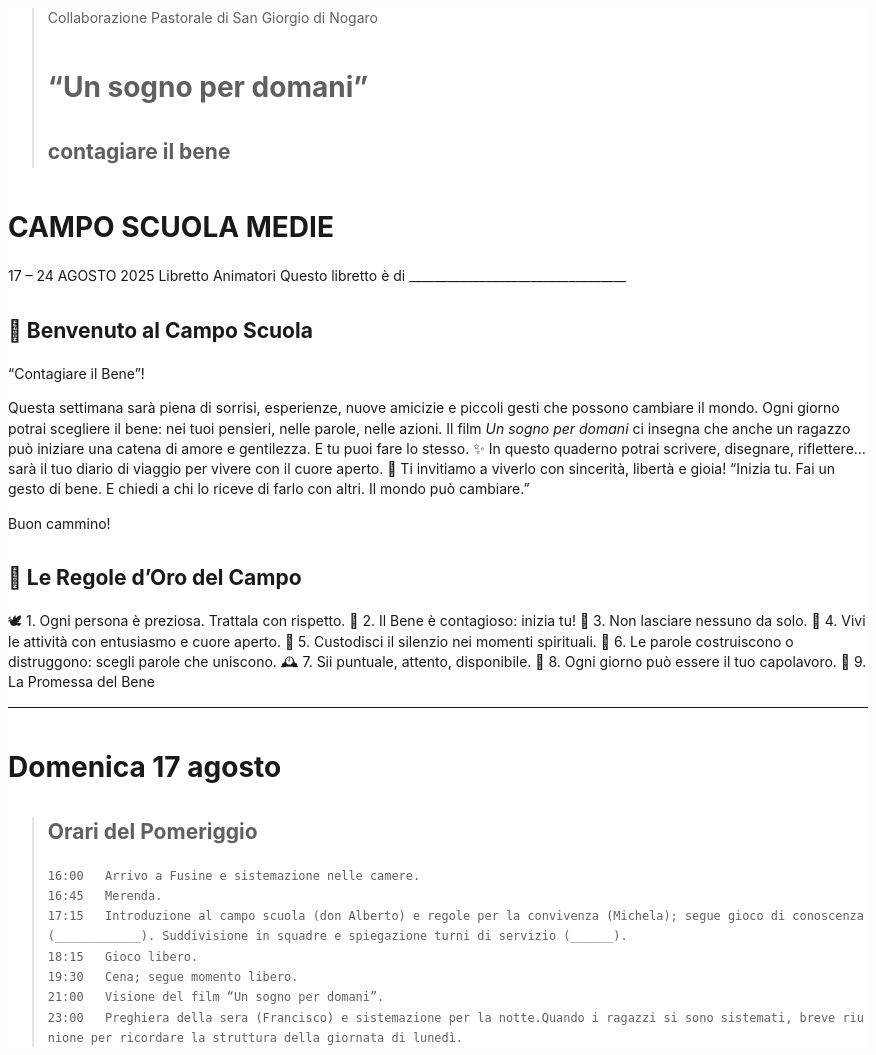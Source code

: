 > Collaborazione Pastorale di San Giorgio di Nogaro
>
> # “Un sogno per domani”
>
> ## contagiare il bene

# CAMPO SCUOLA MEDIE

17 – 24 AGOSTO 2025
Libretto Animatori
Questo libretto è di __________________________________

## 👋 Benvenuto al Campo Scuola

“Contagiare il Bene”!

Questa settimana sarà piena di sorrisi, esperienze, nuove amicizie e piccoli gesti che possono cambiare il mondo. Ogni giorno potrai scegliere il bene:                               nei tuoi pensieri, nelle parole, nelle azioni.
Il film *Un sogno per domani* ci insegna che anche un ragazzo può iniziare una catena di amore e gentilezza.     E tu puoi fare lo stesso.
✨ In questo quaderno potrai scrivere, disegnare, riflettere… sarà il tuo diario di viaggio per vivere con il cuore aperto.
📝 Ti invitiamo a viverlo con sincerità, libertà e gioia!
“Inizia tu. Fai un gesto di bene. E chiedi a chi lo riceve di farlo con altri. Il mondo può cambiare.”

Buon cammino!

## 🛑  Le Regole d’Oro del Campo

🕊️ 1. Ogni persona è preziosa. Trattala con rispetto.
🌟 2. Il Bene è contagioso: inizia tu!
🙌 3. Non lasciare nessuno da solo.
🙏 4. Vivi le attività con entusiasmo e cuore aperto.
🎒 5. Custodisci il silenzio nei momenti spirituali.
📣 6. Le parole costruiscono o distruggono: scegli parole che uniscono.
🕰️ 7. Sii puntuale, attento, disponibile.
🎯 8. Ogni giorno può essere il tuo capolavoro.
🤝 9. La Promessa del Bene

---

# Domenica 17 agosto

>## Orari del Pomeriggio
>
>```
>16:00   Arrivo a Fusine e sistemazione nelle camere.
>16:45   Merenda.
>17:15   Introduzione al campo scuola (don Alberto) e regole per la convivenza (Michela); segue gioco di conoscenza (____________). Suddivisione in squadre e spiegazione turni di servizio (______).
>18:15   Gioco libero.
>19:30   Cena; segue momento libero.
>21:00   Visione del film “Un sogno per domani”.
>23:00   Preghiera della sera (Francisco) e sistemazione per la notte.Quando i ragazzi si sono sistemati, breve riunione per ricordare la struttura della giornata di lunedì.
>```
